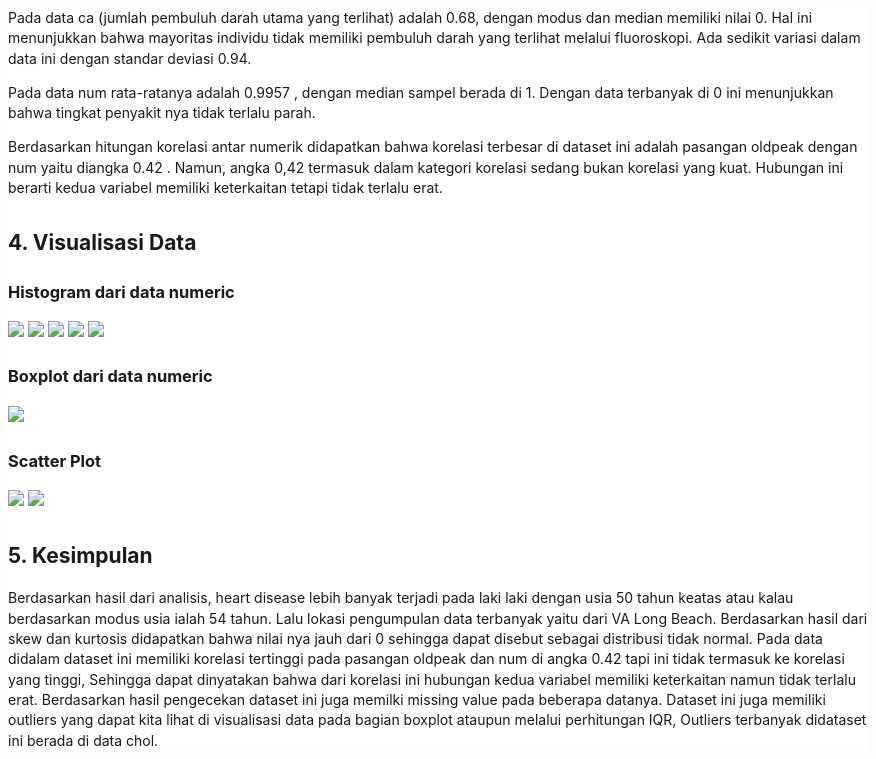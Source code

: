 <p> Pada data ca (jumlah pembuluh darah utama yang terlihat) adalah 0.68, dengan modus dan median memiliki nilai 0. Hal ini menunjukkan bahwa mayoritas individu tidak memiliki pembuluh darah yang terlihat melalui fluoroskopi. Ada sedikit variasi dalam data ini dengan standar deviasi 0.94.</p>
<p> Pada data num rata-ratanya adalah 0.9957 , dengan median sampel berada di 1. Dengan data terbanyak di 0 ini menunjukkan bahwa tingkat penyakit nya tidak terlalu parah.</p>
<p> Berdasarkan hitungan korelasi antar numerik didapatkan bahwa korelasi terbesar di dataset ini adalah pasangan oldpeak dengan num yaitu diangka 0.42 . Namun, angka 0,42 termasuk dalam kategori korelasi sedang bukan korelasi yang kuat. Hubungan ini berarti kedua variabel memiliki keterkaitan tetapi tidak terlalu erat.</p>

<h2>4. Visualisasi Data</h2>
<h3>Histogram dari data numeric</h3>
<img src="https://github.com/user-attachments/assets/78de800d-cfe6-42ec-9fa0-b75c57b75fbb"/>
<img src="https://github.com/user-attachments/assets/a40b67b6-6b3c-457c-ac14-bbf3ce671fc2" width=500/>
<img src="https://github.com/user-attachments/assets/0261663f-03de-4bcd-87d1-be55b5036445"  width=500/>
<img src="https://github.com/user-attachments/assets/fbfeeca1-c13e-49d0-b592-e58f3d3e0deb"  width=500/>
<img src="https://github.com/user-attachments/assets/4d912229-11dc-4ce2-bfaf-2b0553b81999"  width=500/>

<h3>Boxplot dari data numeric</h3>
<img src="https://github.com/user-attachments/assets/fe559360-bd42-4d84-81e1-4836bb54303f"/>

<h3>Scatter Plot</h3>
<img src="https://github.com/user-attachments/assets/baa36091-0647-403e-aedb-b284836e251c"/>
<img src="https://github.com/user-attachments/assets/afd184d3-098e-4bdc-819f-f08ff3b80661"/>

<h2> 5. Kesimpulan</h2>
<p> Berdasarkan hasil dari analisis, heart disease lebih banyak terjadi pada laki laki dengan usia 50 tahun keatas atau kalau berdasarkan modus usia ialah 54 tahun. Lalu lokasi pengumpulan data terbanyak yaitu dari VA Long Beach. Berdasarkan hasil dari skew dan kurtosis didapatkan bahwa nilai nya jauh dari 0 sehingga dapat disebut sebagai distribusi tidak normal. Pada data didalam dataset ini memiliki korelasi tertinggi pada pasangan oldpeak dan num di angka 0.42 tapi ini tidak termasuk ke korelasi yang tinggi, Sehingga dapat dinyatakan bahwa dari korelasi ini hubungan kedua variabel memiliki keterkaitan namun tidak terlalu erat. Berdasarkan hasil pengecekan dataset ini juga memilki missing value pada beberapa datanya. Dataset ini juga memiliki outliers yang dapat kita lihat di visualisasi data pada bagian boxplot ataupun melalui perhitungan IQR, Outliers terbanyak didataset ini berada di data chol.  </p>




